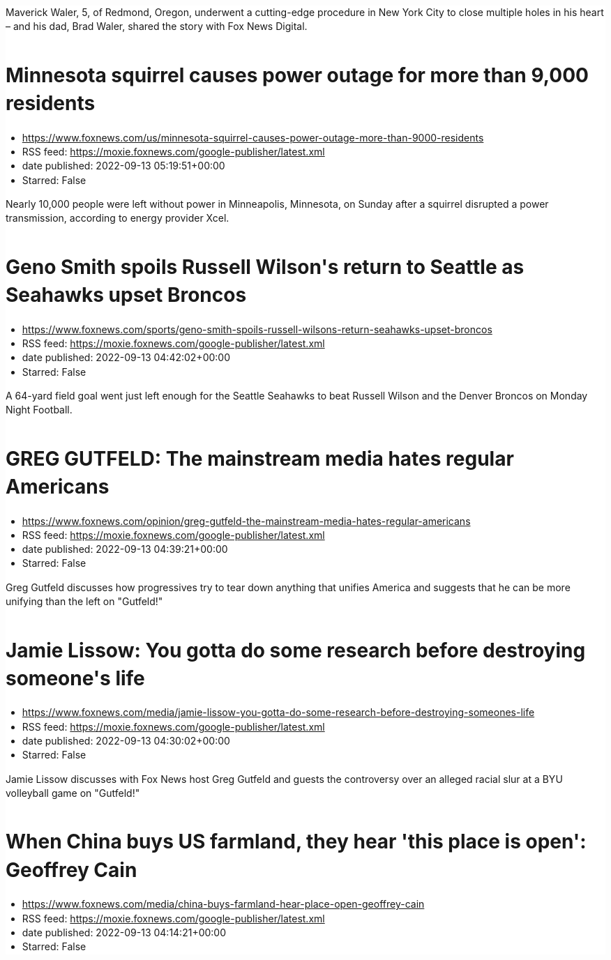 Maverick Waler, 5, of Redmond, Oregon, underwent a cutting-edge procedure in New York City to close multiple holes in his heart – and his dad, Brad Waler, shared the story with Fox News Digital.

# Minnesota squirrel causes power outage for more than 9,000 residents
 - https://www.foxnews.com/us/minnesota-squirrel-causes-power-outage-more-than-9000-residents
 - RSS feed: https://moxie.foxnews.com/google-publisher/latest.xml
 - date published: 2022-09-13 05:19:51+00:00
 - Starred: False

Nearly 10,000 people were left without power in Minneapolis, Minnesota, on Sunday after a squirrel disrupted a power transmission, according to energy provider Xcel.

# Geno Smith spoils Russell Wilson's return to Seattle as Seahawks upset Broncos
 - https://www.foxnews.com/sports/geno-smith-spoils-russell-wilsons-return-seahawks-upset-broncos
 - RSS feed: https://moxie.foxnews.com/google-publisher/latest.xml
 - date published: 2022-09-13 04:42:02+00:00
 - Starred: False

A 64-yard field goal went just left enough for the Seattle Seahawks to beat Russell Wilson and the Denver Broncos on Monday Night Football.

# GREG GUTFELD: The mainstream media hates regular Americans
 - https://www.foxnews.com/opinion/greg-gutfeld-the-mainstream-media-hates-regular-americans
 - RSS feed: https://moxie.foxnews.com/google-publisher/latest.xml
 - date published: 2022-09-13 04:39:21+00:00
 - Starred: False

Greg Gutfeld discusses how progressives try to tear down anything that unifies America and suggests that he can be more unifying than the left on "Gutfeld!"

# Jamie Lissow: You gotta do some research before destroying someone's life
 - https://www.foxnews.com/media/jamie-lissow-you-gotta-do-some-research-before-destroying-someones-life
 - RSS feed: https://moxie.foxnews.com/google-publisher/latest.xml
 - date published: 2022-09-13 04:30:02+00:00
 - Starred: False

Jamie Lissow discusses with Fox News host Greg Gutfeld and guests the controversy over an alleged racial slur at a BYU volleyball game on "Gutfeld!"

# When China buys US farmland, they hear 'this place is open': Geoffrey Cain
 - https://www.foxnews.com/media/china-buys-farmland-hear-place-open-geoffrey-cain
 - RSS feed: https://moxie.foxnews.com/google-publisher/latest.xml
 - date published: 2022-09-13 04:14:21+00:00
 - Starred: False
